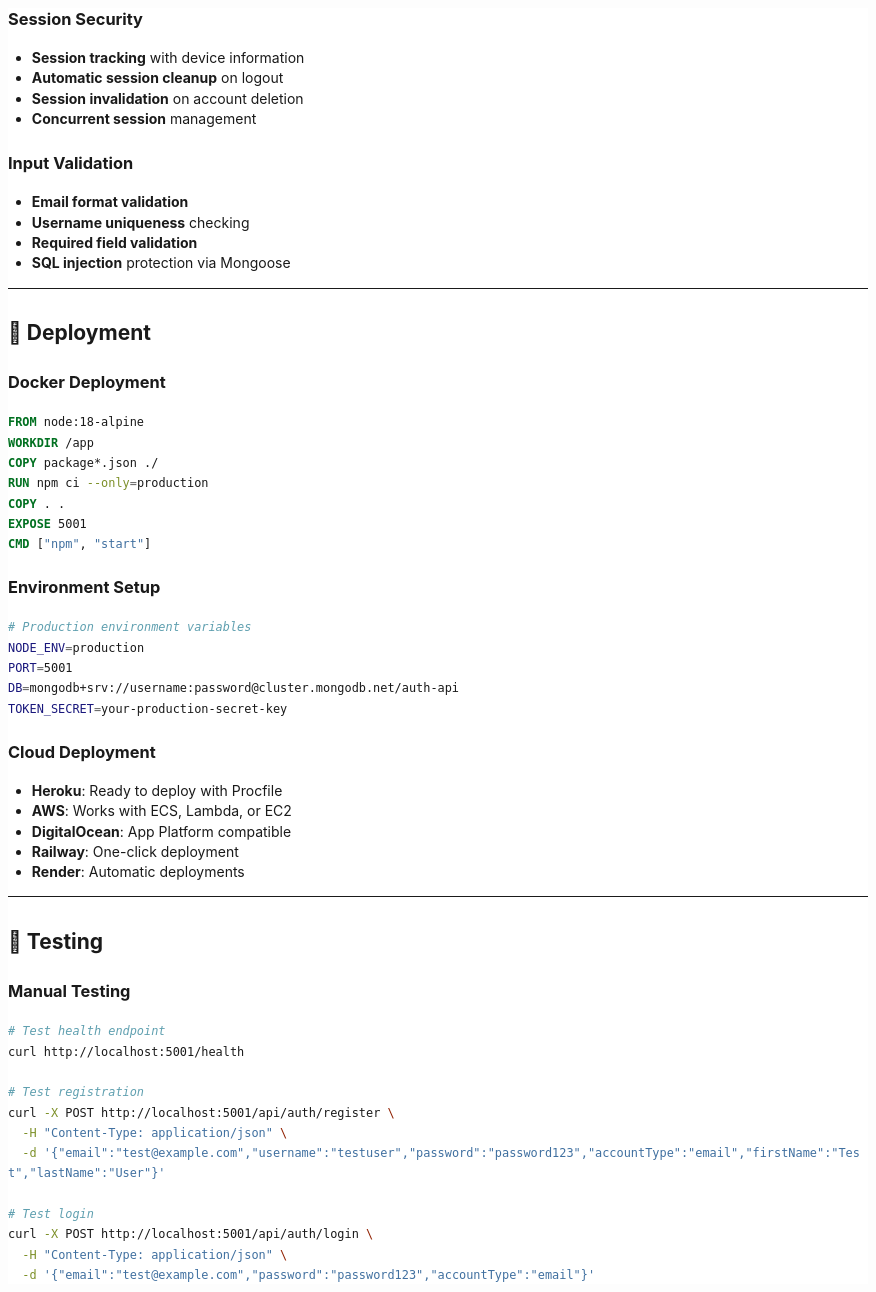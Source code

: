 ### **Session Security**
- **Session tracking** with device information
- **Automatic session cleanup** on logout
- **Session invalidation** on account deletion
- **Concurrent session** management

### **Input Validation**
- **Email format validation**
- **Username uniqueness** checking
- **Required field validation**
- **SQL injection** protection via Mongoose

---

## 🚀 **Deployment**

### **Docker Deployment**
```dockerfile
FROM node:18-alpine
WORKDIR /app
COPY package*.json ./
RUN npm ci --only=production
COPY . .
EXPOSE 5001
CMD ["npm", "start"]
```

### **Environment Setup**
```bash
# Production environment variables
NODE_ENV=production
PORT=5001
DB=mongodb+srv://username:password@cluster.mongodb.net/auth-api
TOKEN_SECRET=your-production-secret-key
```

### **Cloud Deployment**
- **Heroku**: Ready to deploy with Procfile
- **AWS**: Works with ECS, Lambda, or EC2
- **DigitalOcean**: App Platform compatible
- **Railway**: One-click deployment
- **Render**: Automatic deployments

---

## 🧪 **Testing**

### **Manual Testing**
```bash
# Test health endpoint
curl http://localhost:5001/health

# Test registration
curl -X POST http://localhost:5001/api/auth/register \
  -H "Content-Type: application/json" \
  -d '{"email":"test@example.com","username":"testuser","password":"password123","accountType":"email","firstName":"Test","lastName":"User"}'

# Test login
curl -X POST http://localhost:5001/api/auth/login \
  -H "Content-Type: application/json" \
  -d '{"email":"test@example.com","password":"password123","accountType":"email"}'
```